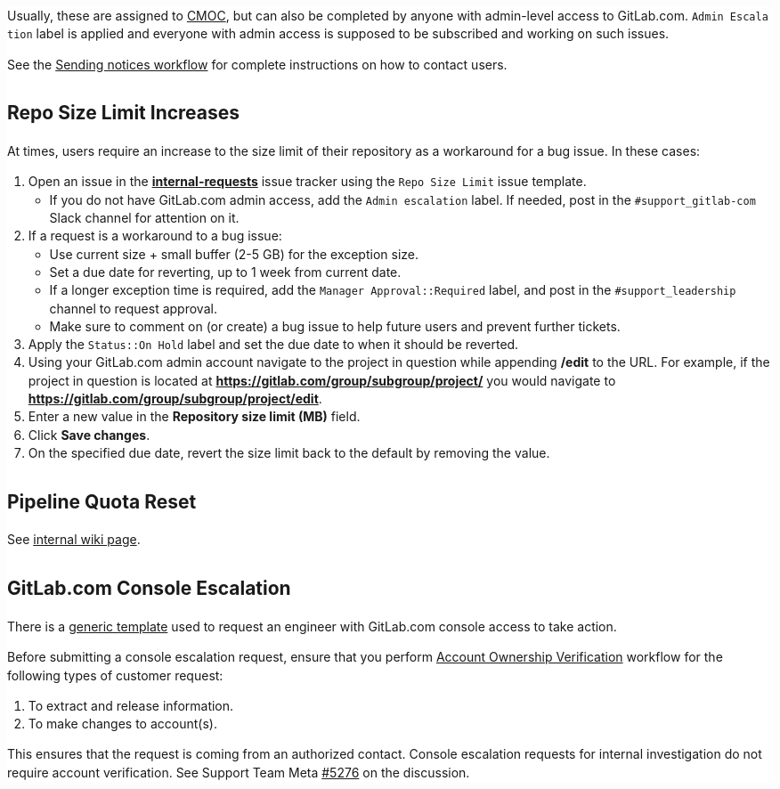 Usually, these are assigned to [CMOC](/handbook/support/internal-support/#regarding-gitlab-support-plans-and-namespaces), but can also be completed by anyone with admin-level access to GitLab.com. `Admin Escalation` label is applied and everyone with admin access is supposed to be subscribed and working on such issues.

See the [Sending notices workflow](/handbook/support/workflows/sending_notices) for complete instructions on how to contact users.

## Repo Size Limit Increases

At times, users require an increase to the size limit of their repository as a workaround for a bug issue. In these cases:

1. Open an issue in the **[internal-requests](https://gitlab.com/gitlab-com/support/internal-requests/issues)** issue tracker using the `Repo Size Limit` issue template.
    - If you do not have GitLab.com admin access, add the `Admin escalation` label. If needed, post in the `#support_gitlab-com` Slack channel for attention on it.
1. If a request is a workaround to a bug issue:
    - Use current size + small buffer (2-5 GB) for the exception size.
    - Set a due date for reverting, up to 1 week from current date.
    - If a longer exception time is required, add the `Manager Approval::Required` label, and post in the `#support_leadership` channel to request approval.
    - Make sure to comment on (or create) a bug issue to help future users and prevent further tickets.
1. Apply the `Status::On Hold` label and set the due date to when it should be reverted.
1. Using your GitLab.com admin account navigate to the project in question while appending **/edit** to the URL. For example, if the project in question is located at **<https://gitlab.com/group/subgroup/project/>** you would navigate to **<https://gitlab.com/group/subgroup/project/edit>**.
1. Enter a new value in the **Repository size limit (MB)** field.
1. Click **Save changes**.
1. On the specified due date, revert the size limit back to the default by removing the value.

## Pipeline Quota Reset

See [internal wiki page](https://gitlab.com/gitlab-com/support/internal-requests/-/wikis/Procedures/Pipeline-Quota-Reset).

## GitLab.com Console Escalation

There is a [generic template](https://gitlab.com/gitlab-com/support/internal-requests/-/issues/new?issuable_template=GitLab.com%20Console%20Escalation) used to request an engineer with GitLab.com console access to take action.

Before submitting a console escalation request, ensure that you perform [Account Ownership Verification](/handbook/support/workflows/account_verification) workflow for the following types of customer request:

1. To extract and release information.
1. To make changes to account(s).

This ensures that the request is coming from an authorized contact. Console escalation requests for internal investigation do not require account verification. See Support Team Meta [#5276](https://gitlab.com/gitlab-com/support/support-team-meta/-/issues/5276#reasoning) on the discussion.
